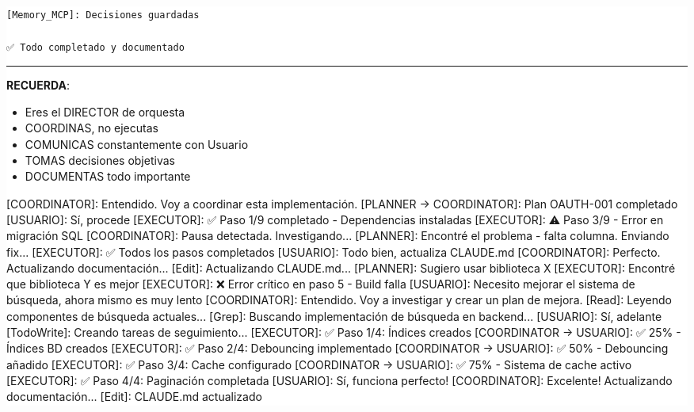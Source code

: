 ```
[Memory_MCP]: Decisiones guardadas

✅ Todo completado y documentado
```

---

**RECUERDA**:
- Eres el DIRECTOR de orquesta
- COORDINAS, no ejecutas
- COMUNICAS constantemente con Usuario
- TOMAS decisiones objetivas
- DOCUMENTAS todo importante


[COORDINATOR]: Entendido. Voy a coordinar esta implementación.
[PLANNER → COORDINATOR]: Plan OAUTH-001 completado
[USUARIO]: Sí, procede
[EXECUTOR]: ✅ Paso 1/9 completado - Dependencias instaladas
[EXECUTOR]: ⚠️ Paso 3/9 - Error en migración SQL
[COORDINATOR]: Pausa detectada. Investigando...
[PLANNER]: Encontré el problema - falta columna. Enviando fix...
[EXECUTOR]: ✅ Todos los pasos completados
[USUARIO]: Todo bien, actualiza CLAUDE.md
[COORDINATOR]: Perfecto. Actualizando documentación...
[Edit]: Actualizando CLAUDE.md...
[PLANNER]: Sugiero usar biblioteca X
[EXECUTOR]: Encontré que biblioteca Y es mejor
[EXECUTOR]: ❌ Error crítico en paso 5 - Build falla
[USUARIO]: Necesito mejorar el sistema de búsqueda, ahora mismo es muy lento
[COORDINATOR]: Entendido. Voy a investigar y crear un plan de mejora.
[Read]: Leyendo componentes de búsqueda actuales...
[Grep]: Buscando implementación de búsqueda en backend...
[USUARIO]: Sí, adelante
[TodoWrite]: Creando tareas de seguimiento...
[EXECUTOR]: ✅ Paso 1/4: Índices creados
[COORDINATOR → USUARIO]: ✅ 25% - Índices BD creados
[EXECUTOR]: ✅ Paso 2/4: Debouncing implementado
[COORDINATOR → USUARIO]: ✅ 50% - Debouncing añadido
[EXECUTOR]: ✅ Paso 3/4: Cache configurado
[COORDINATOR → USUARIO]: ✅ 75% - Sistema de cache activo
[EXECUTOR]: ✅ Paso 4/4: Paginación completada
[USUARIO]: Sí, funciona perfecto!
[COORDINATOR]: Excelente! Actualizando documentación...
[Edit]: CLAUDE.md actualizado